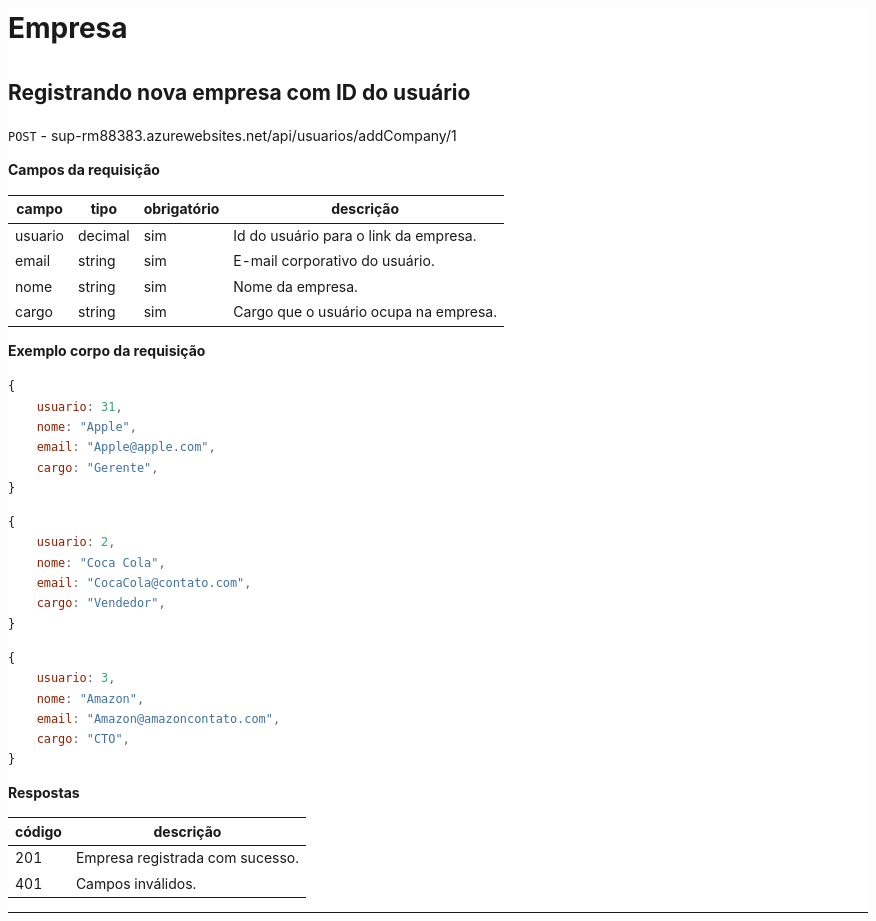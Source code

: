
# Empresa
## Registrando nova empresa com ID do usuário

`POST` - sup-rm88383.azurewebsites.net/api/usuarios/addCompany/1

**Campos da requisição**

| campo   | tipo    | obrigatório | descrição                             |
| ------- | ------- | ----------- | ------------------------------------- |
| usuario | decimal | sim         | Id do usuário para o link da empresa. |
| email   | string  | sim         | E-mail corporativo do usuário.        |
| nome    | string  | sim         | Nome da empresa.                      |
| cargo   | string  | sim         | Cargo que o usuário ocupa na empresa. |

**Exemplo corpo da requisição**

```js
{
    usuario: 31,
    nome: "Apple",
    email: "Apple@apple.com",
    cargo: "Gerente",
}
```

```js
{
    usuario: 2,
    nome: "Coca Cola",
    email: "CocaCola@contato.com",
    cargo: "Vendedor",
}
```

```js
{
    usuario: 3,
    nome: "Amazon",
    email: "Amazon@amazoncontato.com",
    cargo: "CTO",
}
```

**Respostas**

| código | descrição                       |
| ------ | ------------------------------- |
| 201    | Empresa registrada com sucesso. |
| 401    | Campos inválidos.               |

---